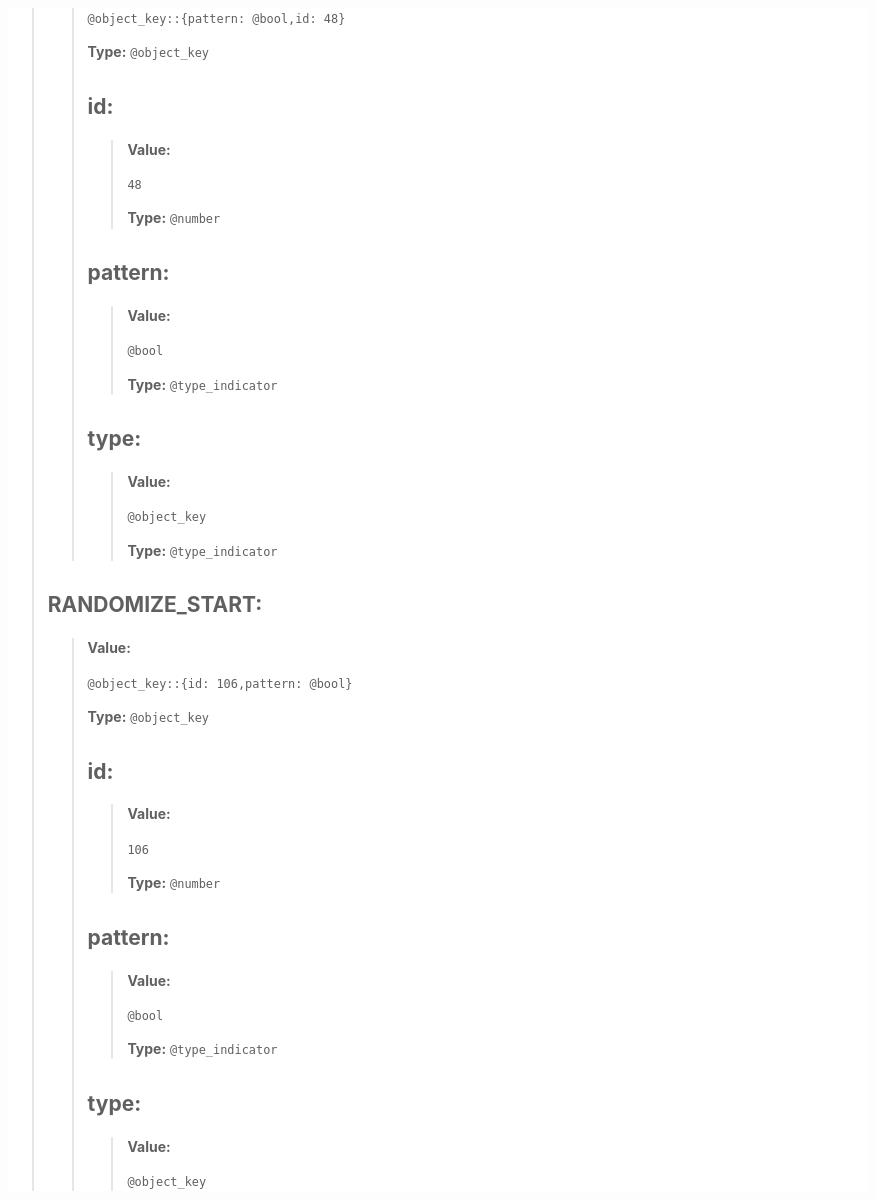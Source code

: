 >>```spwn
>>@object_key::{pattern: @bool,id: 48}
>>``` 
>>**Type:** `@object_key` 
>>
>>## **id**:
>>
>>> **Value:** 
>>>```spwn
>>>48
>>>``` 
>>>**Type:** `@number` 
>>>
>>
>>## **pattern**:
>>
>>> **Value:** 
>>>```spwn
>>>@bool
>>>``` 
>>>**Type:** `@type_indicator` 
>>>
>>
>>## **type**:
>>
>>> **Value:** 
>>>```spwn
>>>@object_key
>>>``` 
>>>**Type:** `@type_indicator` 
>>>
>>
>
>## **RANDOMIZE\_START**:
>
>> **Value:** 
>>```spwn
>>@object_key::{id: 106,pattern: @bool}
>>``` 
>>**Type:** `@object_key` 
>>
>>## **id**:
>>
>>> **Value:** 
>>>```spwn
>>>106
>>>``` 
>>>**Type:** `@number` 
>>>
>>
>>## **pattern**:
>>
>>> **Value:** 
>>>```spwn
>>>@bool
>>>``` 
>>>**Type:** `@type_indicator` 
>>>
>>
>>## **type**:
>>
>>> **Value:** 
>>>```spwn
>>>@object_key